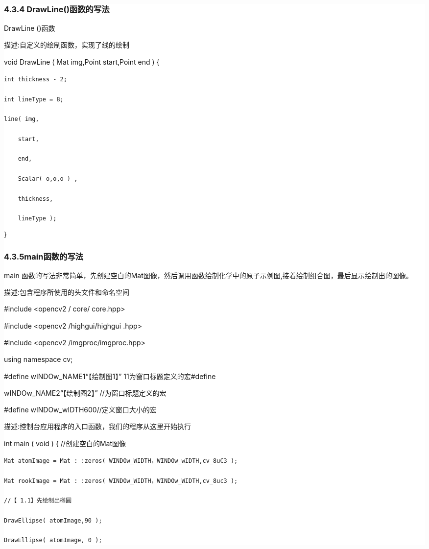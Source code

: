### 4.3.4 DrawLine()函数的写法

DrawLine ()函数

描述:自定义的绘制函数，实现了线的绘制

void DrawLine ( Mat img,Point start,Point end )
{
    
    int thickness - 2;

    int lineType = 8;
    
    line( img,

        start,
    
        end,
    
        Scalar( o,o,o ) ,
        
        thickness,

        lineType );

}

### 4.3.5main函数的写法

main 函数的写法非常简单，先创建空白的Mat图像，然后调用函数绘制化学中的原子示例图,接着绘制组合图，最后显示绘制出的图像。

描述:包含程序所使用的头文件和命名空间

#include <opencv2 / core/ core.hpp>

#include <opencv2 /highgui/highgui .hpp>

#include <opencv2 /imgproc/imgproc.hpp>

using namespace cv;

#define wINDOw_NAME1“【绘制图1】” 11为窗口标题定义的宏#define 

wINDOw_NAME2“【绘制图2】”
//为窗口标题定义的宏

#define wINDOw_wIDTH600//定义窗口大小的宏

描述:控制台应用程序的入口函数，我们的程序从这里开始执行

int main ( void )
{
    //创建空白的Mat图像

    Mat atomImage = Mat : :zeros( WINDOw_WIDTH，WINDOw_wIDTH,cv_8uC3 );
    
    Mat rookImage = Mat : :zeros( WINDOw_WIDTH，WINDOw_WIDTH,cv_8uc3 );

    //【 1.1】先绘制出椭圆

    DrawEllipse( atomImage,90 );
    
    DrawEllipse( atomImage, 0 );
    
